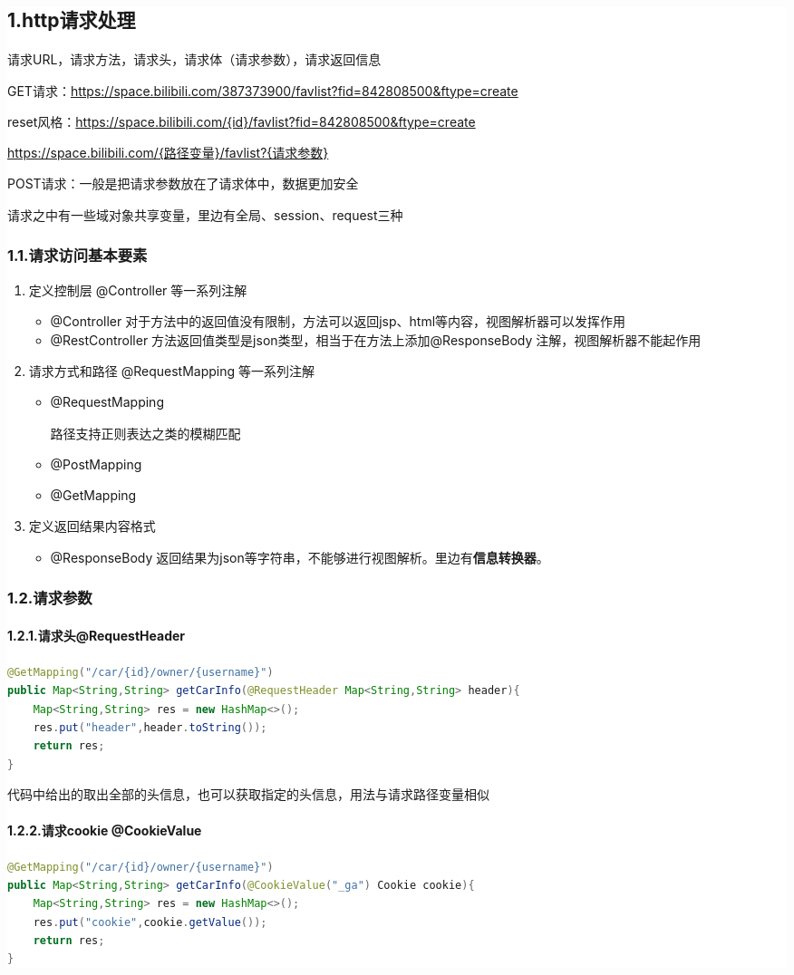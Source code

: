 ## 1.http请求处理

请求URL，请求方法，请求头，请求体（请求参数），请求返回信息

GET请求：https://space.bilibili.com/387373900/favlist?fid=842808500&ftype=create

reset风格：https://space.bilibili.com/{id}/favlist?fid=842808500&ftype=create

https://space.bilibili.com/{路径变量}/favlist?{请求参数}

POST请求：一般是把请求参数放在了请求体中，数据更加安全

请求之中有一些域对象共享变量，里边有全局、session、request三种

### 1.1.请求访问基本要素

1. 定义控制层 @Controller 等一系列注解

   - @Controller 对于方法中的返回值没有限制，方法可以返回jsp、html等内容，视图解析器可以发挥作用
   - @RestController 方法返回值类型是json类型，相当于在方法上添加@ResponseBody 注解，视图解析器不能起作用

2. 请求方式和路径 @RequestMapping 等一系列注解

   - @RequestMapping

     路径支持正则表达之类的模糊匹配

   - @PostMapping

   - @GetMapping

3. 定义返回结果内容格式 

   - @ResponseBody 返回结果为json等字符串，不能够进行视图解析。里边有**信息转换器**。

### 1.2.请求参数

#### 1.2.1.请求头@RequestHeader

```java
@GetMapping("/car/{id}/owner/{username}")
public Map<String,String> getCarInfo(@RequestHeader Map<String,String> header){
    Map<String,String> res = new HashMap<>();
    res.put("header",header.toString());
    return res;
}
```

代码中给出的取出全部的头信息，也可以获取指定的头信息，用法与请求路径变量相似

#### 1.2.2.请求cookie @CookieValue

```java
@GetMapping("/car/{id}/owner/{username}")
public Map<String,String> getCarInfo(@CookieValue("_ga") Cookie cookie){
    Map<String,String> res = new HashMap<>();
    res.put("cookie",cookie.getValue());
    return res;
}
```
